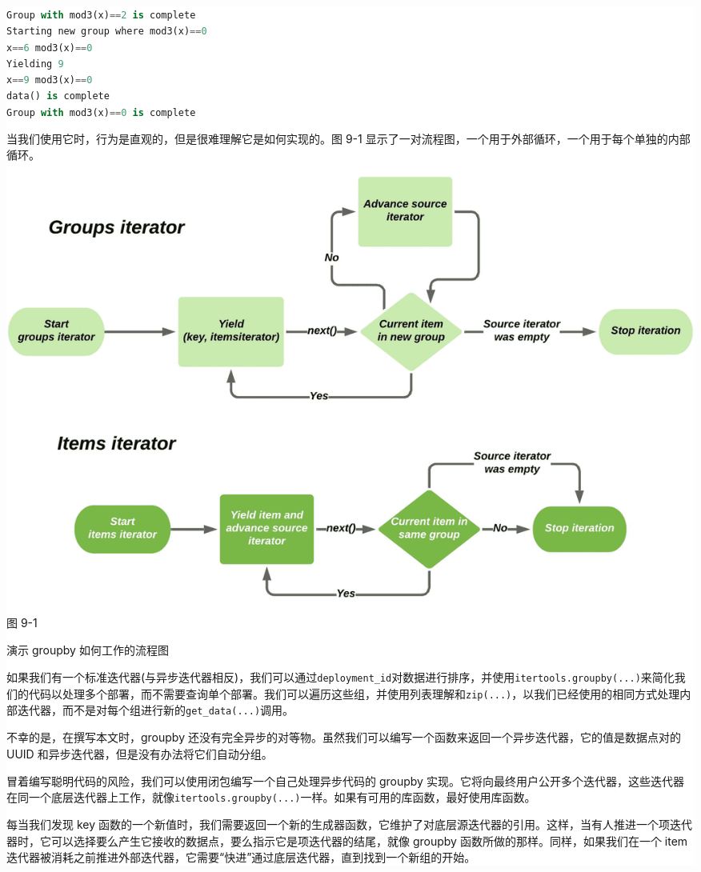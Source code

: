 ```py
Group with mod3(x)==2 is complete
Starting new group where mod3(x)==0
x==6 mod3(x)==0
Yielding 9
x==9 mod3(x)==0
data() is complete
Group with mod3(x)==0 is complete

```

当我们使用它时，行为是直观的，但是很难理解它是如何实现的。图 9-1 显示了一对流程图，一个用于外部循环，一个用于每个单独的内部循环。

![img/481001_1_En_9_Fig1_HTML.jpg](img/481001_1_En_9_Fig1_HTML.jpg)

图 9-1

演示 groupby 如何工作的流程图

如果我们有一个标准迭代器(与异步迭代器相反)，我们可以通过`deployment_id`对数据进行排序，并使用`itertools.groupby(...)`来简化我们的代码以处理多个部署，而不需要查询单个部署。我们可以遍历这些组，并使用列表理解和`zip(...)`，以我们已经使用的相同方式处理内部迭代器，而不是对每个组进行新的`get_data(...)`调用。

不幸的是，在撰写本文时，groupby 还没有完全异步的对等物。虽然我们可以编写一个函数来返回一个异步迭代器，它的值是数据点对的 UUID 和异步迭代器，但是没有办法将它们自动分组。

冒着编写聪明代码的风险，我们可以使用闭包编写一个自己处理异步代码的 groupby 实现。它将向最终用户公开多个迭代器，这些迭代器在同一个底层迭代器上工作，就像`itertools.groupby(...)`一样。如果有可用的库函数，最好使用库函数。

每当我们发现 key 函数的一个新值时，我们需要返回一个新的生成器函数，它维护了对底层源迭代器的引用。这样，当有人推进一个项迭代器时，它可以选择要么产生它接收的数据点，要么指示它是项迭代器的结尾，就像 groupby 函数所做的那样。同样，如果我们在一个 item 迭代器被消耗之前推进外部迭代器，它需要“快进”通过底层迭代器，直到找到一个新组的开始。
